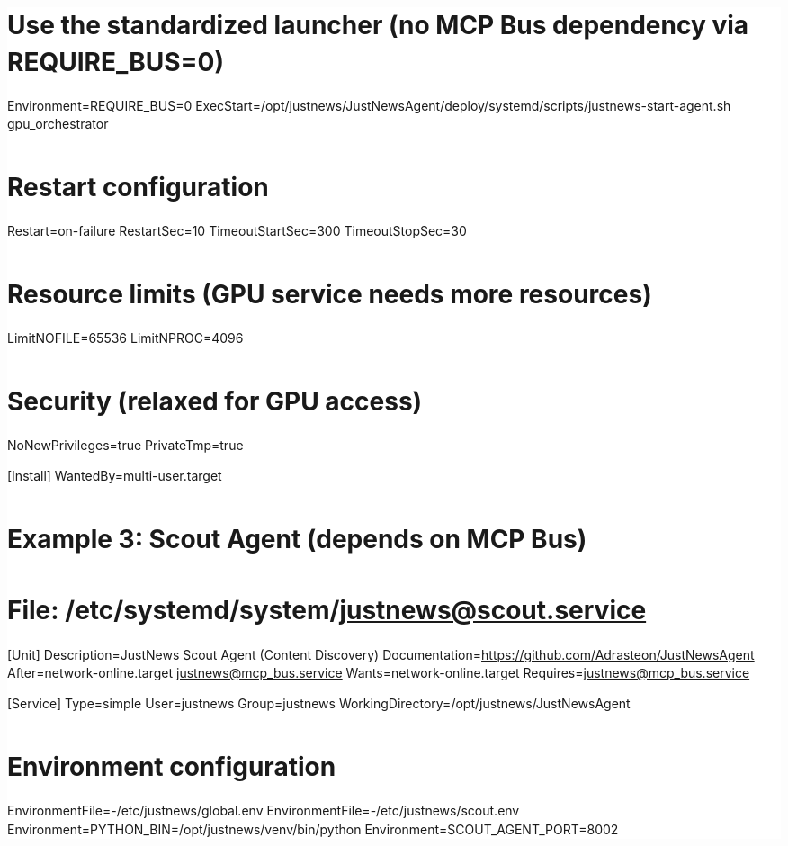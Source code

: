 # Use the standardized launcher (no MCP Bus dependency via REQUIRE_BUS=0)
Environment=REQUIRE_BUS=0
ExecStart=/opt/justnews/JustNewsAgent/deploy/systemd/scripts/justnews-start-agent.sh gpu_orchestrator

# Restart configuration
Restart=on-failure
RestartSec=10
TimeoutStartSec=300
TimeoutStopSec=30

# Resource limits (GPU service needs more resources)
LimitNOFILE=65536
LimitNPROC=4096

# Security (relaxed for GPU access)
NoNewPrivileges=true
PrivateTmp=true

[Install]
WantedBy=multi-user.target

# Example 3: Scout Agent (depends on MCP Bus)
# File: /etc/systemd/system/justnews@scout.service
[Unit]
Description=JustNews Scout Agent (Content Discovery)
Documentation=https://github.com/Adrasteon/JustNewsAgent
After=network-online.target justnews@mcp_bus.service
Wants=network-online.target
Requires=justnews@mcp_bus.service

[Service]
Type=simple
User=justnews
Group=justnews
WorkingDirectory=/opt/justnews/JustNewsAgent

# Environment configuration
EnvironmentFile=-/etc/justnews/global.env
EnvironmentFile=-/etc/justnews/scout.env
Environment=PYTHON_BIN=/opt/justnews/venv/bin/python
Environment=SCOUT_AGENT_PORT=8002
